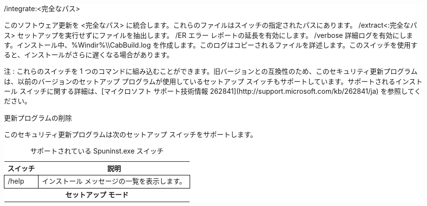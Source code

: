 /integrate:&lt;完全なパス&gt;
</td>
<td style="border:1px solid black;">
このソフトウェア更新を &lt;完全なパス&gt; に統合します。これらのファイルはスイッチの指定されたパスにあります。
</td>
</tr>
<tr>
<td style="border:1px solid black;">
/extract&lt;:完全なパス&gt;
</td>
<td style="border:1px solid black;">
セットアップを実行せずにファイルを抽出します。
</td>
</tr>
<tr class="alternateRow">
<td style="border:1px solid black;">
/ER
</td>
<td style="border:1px solid black;">
エラー レポートの延長を有効にします。
</td>
</tr>
<tr>
<td style="border:1px solid black;">
/verbose
</td>
<td style="border:1px solid black;">
詳細ログを有効にします。インストール中、%Windir%\\CabBuild.log を作成します。このログはコピーされるファイルを詳述します。このスイッチを使用すると、インストールがさらに遅くなる場合があります。
</td>
</tr>
</table>
<p> </p>
注 : これらのスイッチを 1 つのコマンドに組み込むことができます。旧バージョンとの互換性のため、このセキュリティ更新プログラムは、以前のバージョンのセットアップ プログラムが使用しているセットアップ スイッチもサポートしています。サポートされるインストール スイッチに関する詳細は、[マイクロソフト サポート技術情報 262841](http://support.microsoft.com/kb/262841/ja) を参照してください。

更新プログラムの削除

このセキュリティ更新プログラムは次のセットアップ スイッチをサポートします。

<table class="dataTable">
<caption>
サポートされている Spuninst.exe スイッチ
</caption>
<tr class="thead">
<th>
スイッチ
</th>
<th>
説明
</th>
</tr>
<tr>
<td style="border:1px solid black;">
/help
</td>
<td style="border:1px solid black;">
インストール メッセージの一覧を表示します。
</td>
</tr>
<tr>
<th colspan="2">
セットアップ モード
</th>